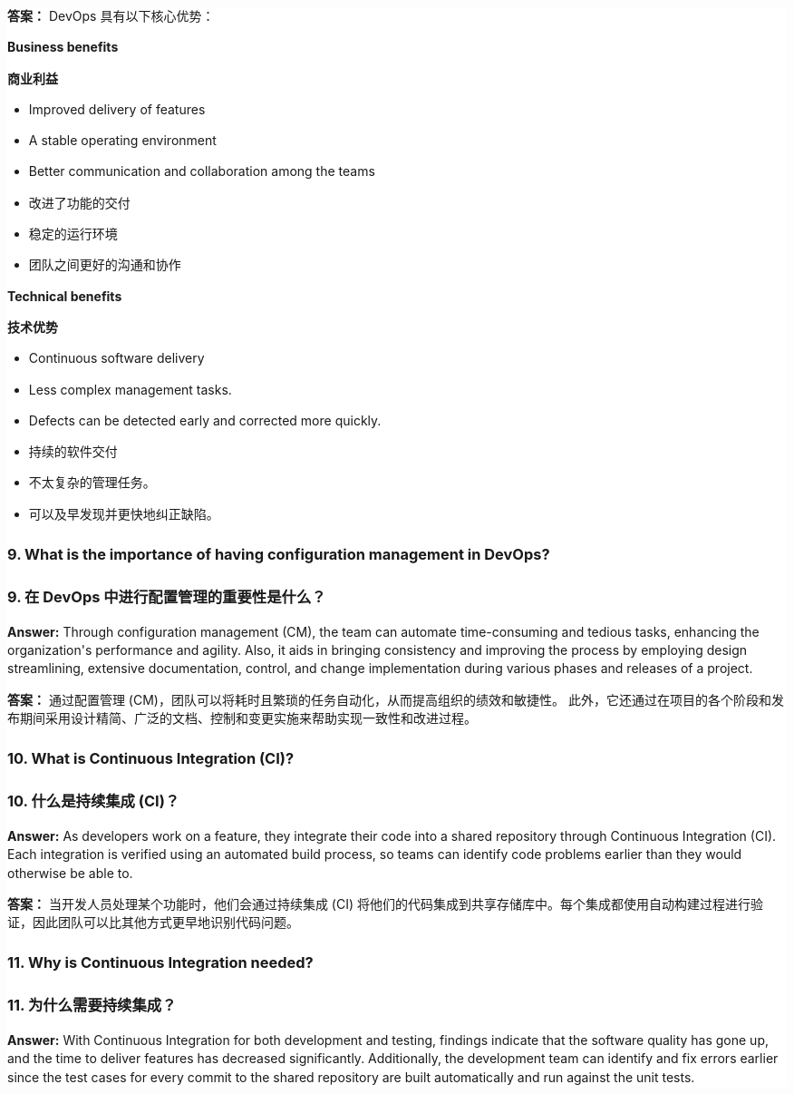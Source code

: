 **答案：** DevOps 具有以下核心优势：

**Business benefits**

**商业利益**

- Improved delivery of features
- A stable operating environment
- Better communication and collaboration among the teams

- 改进了功能的交付
- 稳定的运行环境
- 团队之间更好的沟通和协作

**Technical benefits**

**技术优势**

- Continuous software delivery
- Less complex management tasks.
- Defects can be detected early and corrected more quickly. 

- 持续的软件交付
- 不太复杂的管理任务。
- 可以及早发现并更快地纠正缺陷。

### **9\. What is the importance of having configuration management in DevOps?**

### **9. 在 DevOps 中进行配置管理的重要性是什么？**

**Answer:** Through configuration management (CM), the team can automate time-consuming and tedious tasks, enhancing the organization's performance and agility.
Also, it aids in bringing consistency and improving the process by employing design streamlining, extensive documentation, control, and change implementation during various phases and releases of a project.

**答案：** 通过配置管理 (CM)，团队可以将耗时且繁琐的任务自动化，从而提高组织的绩效和敏捷性。
此外，它还通过在项目的各个阶段和发布期间采用设计精简、广泛的文档、控制和变更实施来帮助实现一致性和改进过程。

### **10\. What is Continuous Integration (CI)?**

### **10. 什么是持续集成 (CI)？**

**Answer:** As developers work on a feature, they integrate their code into a shared repository through Continuous Integration (CI). Each integration is verified using an automated build process, so teams can identify code problems earlier than they would otherwise be able to.

**答案：** 当开发人员处理某个功能时，他们会通过持续集成 (CI) 将他们的代码集成到共享存储库中。每个集成都使用自动构建过程进行验证，因此团队可以比其他方式更早地识别代码问题。

### **11\. Why is Continuous Integration needed?**

### **11. 为什么需要持续集成？**

**Answer:** With Continuous Integration for both development and testing, findings indicate that the software quality has gone up, and the time to deliver features has decreased significantly. Additionally, the development team can identify and fix errors earlier since the test cases for every commit to the shared repository are built automatically and run against the unit tests.
